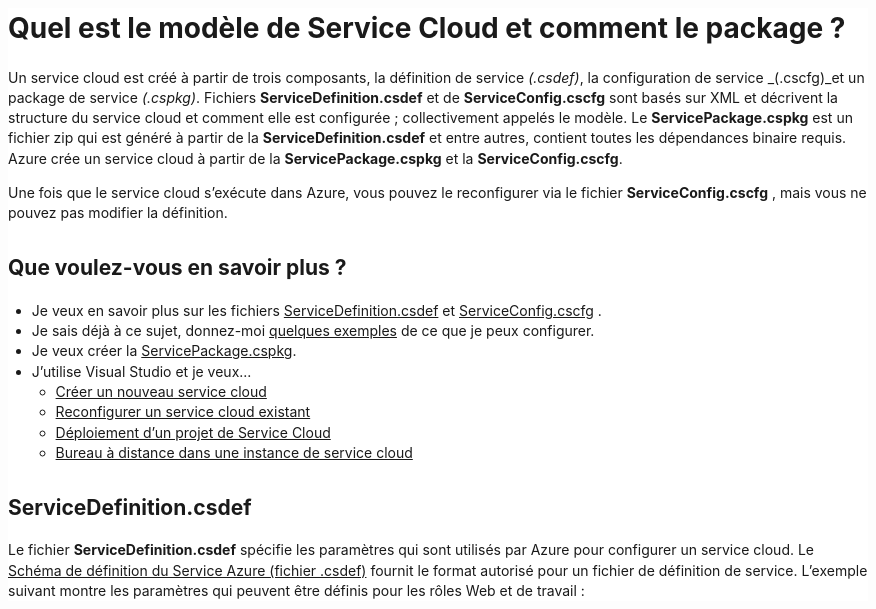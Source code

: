 <properties
    pageTitle="Qu’est un modèle de Service Cloud et un package | Microsoft Azure"
    description="Décrit le modèle de service cloud (.csdef, .cscfg) et le package (.cspkg) dans Azure"
    services="cloud-services"
    documentationCenter=""
    authors="Thraka"
    manager="timlt"
    editor=""/>
<tags
    ms.service="cloud-services"
    ms.workload="tbd"
    ms.tgt_pltfrm="na"
    ms.devlang="na"
    ms.topic="article"
    ms.date="09/06/2016"
    ms.author="adegeo"/>

# <a name="what-is-the-cloud-service-model-and-how-do-i-package-it"></a>Quel est le modèle de Service Cloud et comment le package ?
Un service cloud est créé à partir de trois composants, la définition de service _(.csdef)_, la configuration de service _(.cscfg)_et un package de service _(.cspkg)_. Fichiers **ServiceDefinition.csdef** et de **ServiceConfig.cscfg** sont basés sur XML et décrivent la structure du service cloud et comment elle est configurée ; collectivement appelés le modèle. Le **ServicePackage.cspkg** est un fichier zip qui est généré à partir de la **ServiceDefinition.csdef** et entre autres, contient toutes les dépendances binaire requis. Azure crée un service cloud à partir de la **ServicePackage.cspkg** et la **ServiceConfig.cscfg**.

Une fois que le service cloud s’exécute dans Azure, vous pouvez le reconfigurer via le fichier **ServiceConfig.cscfg** , mais vous ne pouvez pas modifier la définition.

## <a name="what-would-you-like-to-know-more-about"></a>Que voulez-vous en savoir plus ?

* Je veux en savoir plus sur les fichiers [ServiceDefinition.csdef](#csdef) et [ServiceConfig.cscfg](#cscfg) .
* Je sais déjà à ce sujet, donnez-moi [quelques exemples](#next-steps) de ce que je peux configurer.
* Je veux créer la [ServicePackage.cspkg](#cspkg).
* J’utilise Visual Studio et je veux...
    * [Créer un nouveau service cloud][vs_create]
    * [Reconfigurer un service cloud existant][vs_reconfigure]
    * [Déploiement d’un projet de Service Cloud][vs_deploy]
    * [Bureau à distance dans une instance de service cloud][remotedesktop]

<a name="csdef"></a>
## <a name="servicedefinitioncsdef"></a>ServiceDefinition.csdef
Le fichier **ServiceDefinition.csdef** spécifie les paramètres qui sont utilisés par Azure pour configurer un service cloud. Le [Schéma de définition du Service Azure (fichier .csdef)](https://msdn.microsoft.com/library/azure/ee758711.aspx) fournit le format autorisé pour un fichier de définition de service. L’exemple suivant montre les paramètres qui peuvent être définis pour les rôles Web et de travail :


[deploy]: cloud-services-how-to-create-deploy-portal.md
[remotedesktop]: cloud-services-role-enable-remote-desktop.md
[vs_remote]: ../vs-azure-tools-remote-desktop-roles.md
[vs_deploy]: ../vs-azure-tools-cloud-service-publish-set-up-required-services-in-visual-studio.md
[vs_reconfigure]: ../vs-azure-tools-configure-roles-for-cloud-service.md
[vs_create]: ../vs-azure-tools-azure-project-create.md